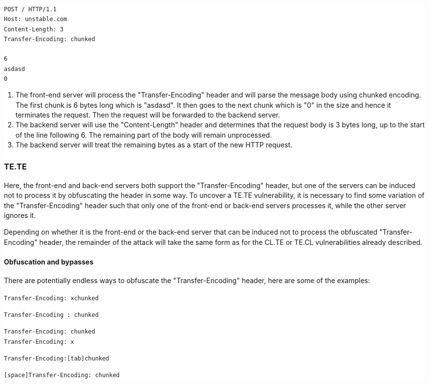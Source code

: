 ```
POST / HTTP/1.1
Host: unstable.com
Content-Length: 3
Transfer-Encoding: chunked

6
asdasd
0

```

1. The front-end server will process the "Transfer-Encoding" header and will parse the message body using chunked encoding. The first chunk is 6 bytes long which is "asdasd".  It then goes to the next chunk which is "0" in the size and hence it terminates the request. Then the request will be forwarded to the backend server.
2. The backend server will use the "Content-Length" header and determines that the request body is 3 bytes long, up to the start of the line following 6. The remaining part of the body will remain unprocessed.
3. The backend server will treat the remaining bytes as a start of the new HTTP request.

### **TE.TE** ###

Here, the front-end and back-end servers both support the "Transfer-Encoding" header, but one of the servers can be induced not to process it by obfuscating the header in some way.  To uncover a TE.TE vulnerability, it is necessary to find some variation of the "Transfer-Encoding" header such that only one of the front-end or back-end servers processes it, while the other server ignores it.

Depending on whether it is the front-end or the back-end server that can be induced not to process the obfuscated "Transfer-Encoding" header, the remainder of the attack will take the same form as for the CL.TE or TE.CL vulnerabilities already described.

#### **Obfuscation and bypasses** ####

There are potentially endless ways to obfuscate the "Transfer-Encoding" header, here are some of the examples:

```
Transfer-Encoding: xchunked
```

```
Transfer-Encoding : chunked
```

```
Transfer-Encoding: chunked
Transfer-Encoding: x
```

```
Transfer-Encoding:[tab]chunked
```

```
[space]Transfer-Encoding: chunked
```
